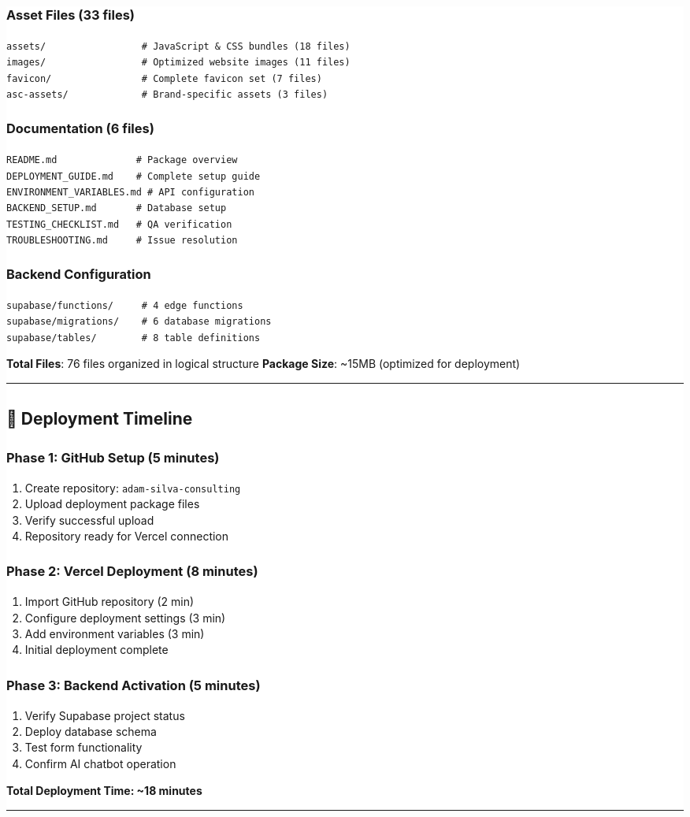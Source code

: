 ### Asset Files (33 files)
```
assets/                 # JavaScript & CSS bundles (18 files)
images/                 # Optimized website images (11 files)
favicon/                # Complete favicon set (7 files)
asc-assets/             # Brand-specific assets (3 files)
```

### Documentation (6 files)
```
README.md              # Package overview
DEPLOYMENT_GUIDE.md    # Complete setup guide
ENVIRONMENT_VARIABLES.md # API configuration
BACKEND_SETUP.md       # Database setup
TESTING_CHECKLIST.md   # QA verification
TROUBLESHOOTING.md     # Issue resolution
```

### Backend Configuration
```
supabase/functions/     # 4 edge functions
supabase/migrations/    # 6 database migrations
supabase/tables/        # 8 table definitions
```

**Total Files**: 76 files organized in logical structure
**Package Size**: ~15MB (optimized for deployment)

---

## 📅 Deployment Timeline

### Phase 1: GitHub Setup (5 minutes)
1. Create repository: `adam-silva-consulting`
2. Upload deployment package files
3. Verify successful upload
4. Repository ready for Vercel connection

### Phase 2: Vercel Deployment (8 minutes)
1. Import GitHub repository (2 min)
2. Configure deployment settings (3 min)
3. Add environment variables (3 min)
4. Initial deployment complete

### Phase 3: Backend Activation (5 minutes)
1. Verify Supabase project status
2. Deploy database schema
3. Test form functionality
4. Confirm AI chatbot operation

**Total Deployment Time: ~18 minutes**

---